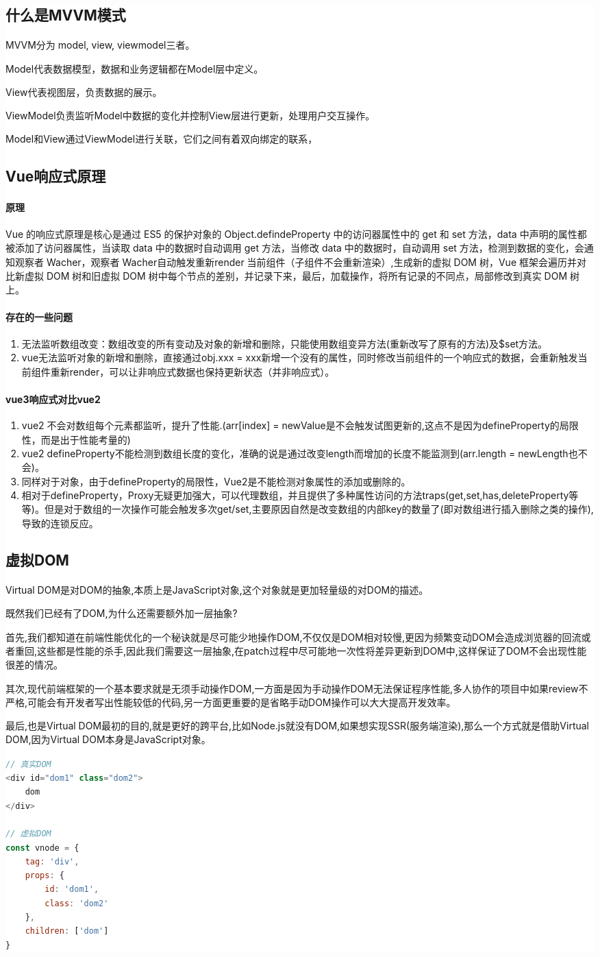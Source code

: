 ## 什么是MVVM模式

MVVM分为 model, view, viewmodel三者。

Model代表数据模型，数据和业务逻辑都在Model层中定义。

View代表视图层，负责数据的展示。

ViewModel负责监听Model中数据的变化并控制View层进行更新，处理用户交互操作。

Model和View通过ViewModel进行关联，它们之间有着双向绑定的联系，

## Vue响应式原理
#### 原理
Vue 的响应式原理是核心是通过 ES5 的保护对象的 Object.defindeProperty 中的访问器属性中的 get 和 set 方法，data 中声明的属性都被添加了访问器属性，当读取 data 中的数据时自动调用 get 方法，当修改 data 中的数据时，自动调用 set 方法，检测到数据的变化，会通知观察者 Wacher，观察者 Wacher自动触发重新render 当前组件（子组件不会重新渲染）,生成新的虚拟 DOM 树，Vue 框架会遍历并对比新虚拟 DOM 树和旧虚拟 DOM 树中每个节点的差别，并记录下来，最后，加载操作，将所有记录的不同点，局部修改到真实 DOM 树上。
#### 存在的一些问题
1. 无法监听数组改变：数组改变的所有变动及对象的新增和删除，只能使用数组变异方法(重新改写了原有的方法)及$set方法。
2. vue无法监听对象的新增和删除，直接通过obj.xxx = xxx新增一个没有的属性，同时修改当前组件的一个响应式的数据，会重新触发当前组件重新render，可以让非响应式数据也保持更新状态（并非响应式）。

#### vue3响应式对比vue2
1. vue2 不会对数组每个元素都监听，提升了性能.(arr[index] = newValue是不会触发试图更新的,这点不是因为defineProperty的局限性，而是出于性能考量的)
2. vue2 defineProperty不能检测到数组长度的变化，准确的说是通过改变length而增加的长度不能监测到(arr.length = newLength也不会)。
3. 同样对于对象，由于defineProperty的局限性，Vue2是不能检测对象属性的添加或删除的。
4. 相对于defineProperty，Proxy无疑更加强大，可以代理数组，并且提供了多种属性访问的方法traps(get,set,has,deleteProperty等等)。但是对于数组的一次操作可能会触发多次get/set,主要原因自然是改变数组的内部key的数量了(即对数组进行插入删除之类的操作),导致的连锁反应。

## 虚拟DOM

Virtual DOM是对DOM的抽象,本质上是JavaScript对象,这个对象就是更加轻量级的对DOM的描述。

既然我们已经有了DOM,为什么还需要额外加一层抽象?

首先,我们都知道在前端性能优化的一个秘诀就是尽可能少地操作DOM,不仅仅是DOM相对较慢,更因为频繁变动DOM会造成浏览器的回流或者重回,这些都是性能的杀手,因此我们需要这一层抽象,在patch过程中尽可能地一次性将差异更新到DOM中,这样保证了DOM不会出现性能很差的情况。

其次,现代前端框架的一个基本要求就是无须手动操作DOM,一方面是因为手动操作DOM无法保证程序性能,多人协作的项目中如果review不严格,可能会有开发者写出性能较低的代码,另一方面更重要的是省略手动DOM操作可以大大提高开发效率。

最后,也是Virtual DOM最初的目的,就是更好的跨平台,比如Node.js就没有DOM,如果想实现SSR(服务端渲染),那么一个方式就是借助Virtual DOM,因为Virtual DOM本身是JavaScript对象。

```javascript
// 真实DOM
<div id="dom1" class="dom2">
    dom
</div>

// 虚拟DOM
const vnode = {
    tag: 'div',
    props: {
        id: 'dom1',
        class: 'dom2'
    },
    children: ['dom']
}
```
